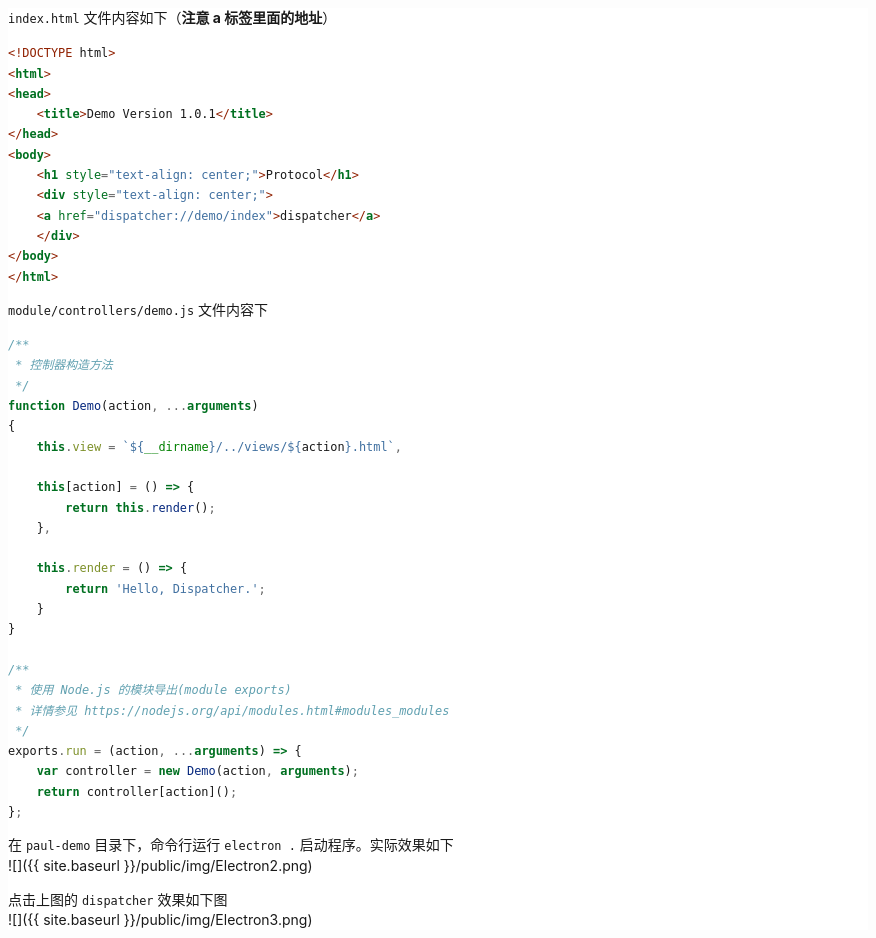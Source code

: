 ``index.html`` 文件内容如下（**注意 a 标签里面的地址**）

```html
<!DOCTYPE html>
<html>
<head>
    <title>Demo Version 1.0.1</title>
</head>
<body>
    <h1 style="text-align: center;">Protocol</h1>
    <div style="text-align: center;">
    <a href="dispatcher://demo/index">dispatcher</a>
    </div>
</body>
</html>

```

``module/controllers/demo.js`` 文件内容下
```js
/**
 * 控制器构造方法
 */
function Demo(action, ...arguments)
{
    this.view = `${__dirname}/../views/${action}.html`,

    this[action] = () => {
        return this.render();
    },

    this.render = () => {
        return 'Hello, Dispatcher.';
    }
}

/**
 * 使用 Node.js 的模块导出(module exports)
 * 详情参见 https://nodejs.org/api/modules.html#modules_modules
 */
exports.run = (action, ...arguments) => {
    var controller = new Demo(action, arguments);
    return controller[action]();
};

```


在 ``paul-demo`` 目录下，命令行运行 ``electron .`` 启动程序。实际效果如下  
![]({{ site.baseurl }}/public/img/Electron2.png)

点击上图的 ``dispatcher`` 效果如下图  
![]({{ site.baseurl }}/public/img/Electron3.png)
